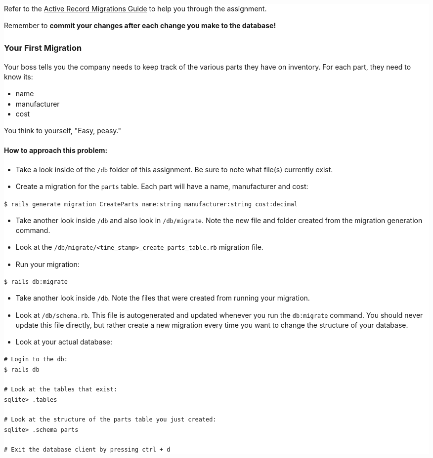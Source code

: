 
Refer to the [Active Record Migrations Guide](http://guides.rubyonrails.org/active_record_migrations.html) to help you through the assignment.

Remember to **commit your changes after each change you make to the database!**


### Your First Migration

Your boss tells you the company needs to keep track of the various parts they have on inventory. For each part, they need to know its:

- name
- manufacturer
- cost

You think to yourself, "Easy, peasy."

#### How to approach this problem:

- Take a look inside of the `/db` folder of this assignment. Be sure to note what file(s) currently exist.

- Create a migration for the `parts` table. Each part will have a name, manufacturer and cost:

```bash
$ rails generate migration CreateParts name:string manufacturer:string cost:decimal
```

- Take another look inside `/db` and also look in `/db/migrate`. Note the new file and folder created from the migration generation command.

- Look at the `/db/migrate/<time_stamp>_create_parts_table.rb` migration file.

- Run your migration:

```bash
$ rails db:migrate
```

- Take another look inside `/db`. Note the files that were created from running your migration.

- Look at `/db/schema.rb`. This file is autogenerated and updated whenever you run the `db:migrate` command. You should never update this file directly, but rather create a new migration every time you want to change the structure of your database.

- Look at your actual database:

```
# Login to the db:
$ rails db

# Look at the tables that exist:
sqlite> .tables

# Look at the structure of the parts table you just created:
sqlite> .schema parts

# Exit the database client by pressing ctrl + d
```
